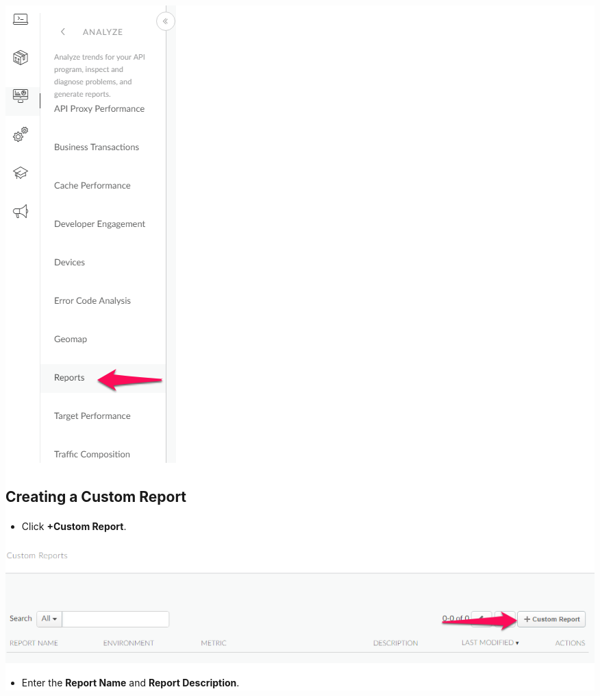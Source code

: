 ![image alt text](./media/image_0.png)

## Creating a Custom Report

* Click **+Custom Report**.

![image alt text](./media/image_1.png)

* Enter the **Report Name** and **Report Description**.
